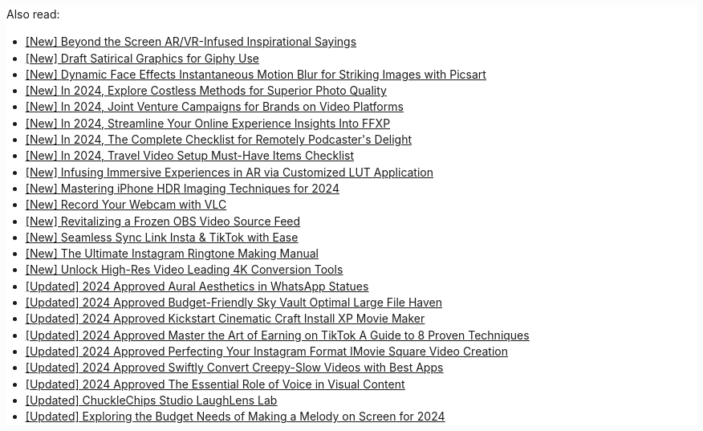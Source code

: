 
<span class="atpl-alsoreadstyle">Also read:</span>
<div><ul>
<li><a href="https://article-files.techidaily.com/new-beyond-the-screen-arvr-infused-inspirational-sayings/"><u>[New] Beyond the Screen  AR/VR-Infused Inspirational Sayings</u></a></li>
<li><a href="https://article-files.techidaily.com/new-draft-satirical-graphics-for-giphy-use/"><u>[New] Draft Satirical Graphics for Giphy Use</u></a></li>
<li><a href="https://article-files.techidaily.com/new-dynamic-face-effects-instantaneous-motion-blur-for-striking-images-with-picsart/"><u>[New] Dynamic Face Effects  Instantaneous Motion Blur for Striking Images with Picsart</u></a></li>
<li><a href="https://article-files.techidaily.com/new-in-2024-explore-costless-methods-for-superior-photo-quality/"><u>[New] In 2024, Explore Costless Methods for Superior Photo Quality</u></a></li>
<li><a href="https://article-files.techidaily.com/new-in-2024-joint-venture-campaigns-for-brands-on-video-platforms/"><u>[New] In 2024, Joint Venture Campaigns for Brands on Video Platforms</u></a></li>
<li><a href="https://article-files.techidaily.com/new-in-2024-streamline-your-online-experience-insights-into-ffxp/"><u>[New] In 2024, Streamline Your Online Experience  Insights Into FFXP</u></a></li>
<li><a href="https://screen-recording.techidaily.com/new-in-2024-the-complete-checklist-for-remotely-podcasters-delight/"><u>[New] In 2024, The Complete Checklist for Remotely Podcaster's Delight</u></a></li>
<li><a href="https://article-files.techidaily.com/new-in-2024-travel-video-setup-must-have-items-checklist/"><u>[New] In 2024, Travel Video Setup  Must-Have Items Checklist</u></a></li>
<li><a href="https://article-files.techidaily.com/new-infusing-immersive-experiences-in-ar-via-customized-lut-application/"><u>[New] Infusing Immersive Experiences in AR via Customized LUT Application</u></a></li>
<li><a href="https://article-files.techidaily.com/new-mastering-iphone-hdr-imaging-techniques-for-2024/"><u>[New] Mastering iPhone HDR Imaging Techniques for 2024</u></a></li>
<li><a href="https://screen-capture.techidaily.com/new-record-your-webcam-with-vlc/"><u>[New] Record Your Webcam with VLC</u></a></li>
<li><a href="https://visual-screen-recording.techidaily.com/new-revitalizing-a-frozen-obs-video-source-feed/"><u>[New] Revitalizing a Frozen OBS Video Source Feed</u></a></li>
<li><a href="https://extra-support.techidaily.com/new-seamless-sync-link-insta-and-tiktok-with-ease/"><u>[New] Seamless Sync  Link Insta & TikTok with Ease</u></a></li>
<li><a href="https://article-files.techidaily.com/new-the-ultimate-instagram-ringtone-making-manual/"><u>[New] The Ultimate Instagram Ringtone Making Manual</u></a></li>
<li><a href="https://article-files.techidaily.com/new-unlock-high-res-video-leading-4k-conversion-tools/"><u>[New] Unlock High-Res Video  Leading 4K Conversion Tools</u></a></li>
<li><a href="https://article-files.techidaily.com/updated-2024-approved-aural-aesthetics-in-whatsapp-statues/"><u>[Updated] 2024 Approved  Aural Aesthetics in WhatsApp Statues</u></a></li>
<li><a href="https://article-files.techidaily.com/updated-2024-approved-budget-friendly-sky-vault-optimal-large-file-haven/"><u>[Updated] 2024 Approved  Budget-Friendly Sky Vault  Optimal Large File Haven</u></a></li>
<li><a href="https://article-files.techidaily.com/updated-2024-approved-kickstart-cinematic-craft-install-xp-movie-maker/"><u>[Updated] 2024 Approved  Kickstart Cinematic Craft  Install XP Movie Maker</u></a></li>
<li><a href="https://tiktok-clips.techidaily.com/updated-2024-approved-master-the-art-of-earning-on-tiktok-a-guide-to-8-proven-techniques/"><u>[Updated] 2024 Approved  Master the Art of Earning on TikTok  A Guide to 8 Proven Techniques</u></a></li>
<li><a href="https://instagram-video-files.techidaily.com/updated-2024-approved-perfecting-your-instagram-format-imovie-square-video-creation/"><u>[Updated] 2024 Approved  Perfecting Your Instagram Format  IMovie Square Video Creation</u></a></li>
<li><a href="https://article-files.techidaily.com/updated-2024-approved-swiftly-convert-creepy-slow-videos-with-best-apps/"><u>[Updated] 2024 Approved  Swiftly Convert Creepy-Slow Videos with Best Apps</u></a></li>
<li><a href="https://article-files.techidaily.com/updated-2024-approved-the-essential-role-of-voice-in-visual-content/"><u>[Updated] 2024 Approved  The Essential Role of Voice in Visual Content</u></a></li>
<li><a href="https://article-files.techidaily.com/updated-chucklechips-studio-laughlens-lab/"><u>[Updated] ChuckleChips Studio  LaughLens Lab</u></a></li>
<li><a href="https://article-files.techidaily.com/updated-exploring-the-budget-needs-of-making-a-melody-on-screen-for-2024/"><u>[Updated] Exploring the Budget Needs of Making a Melody on Screen for 2024</u></a></li>